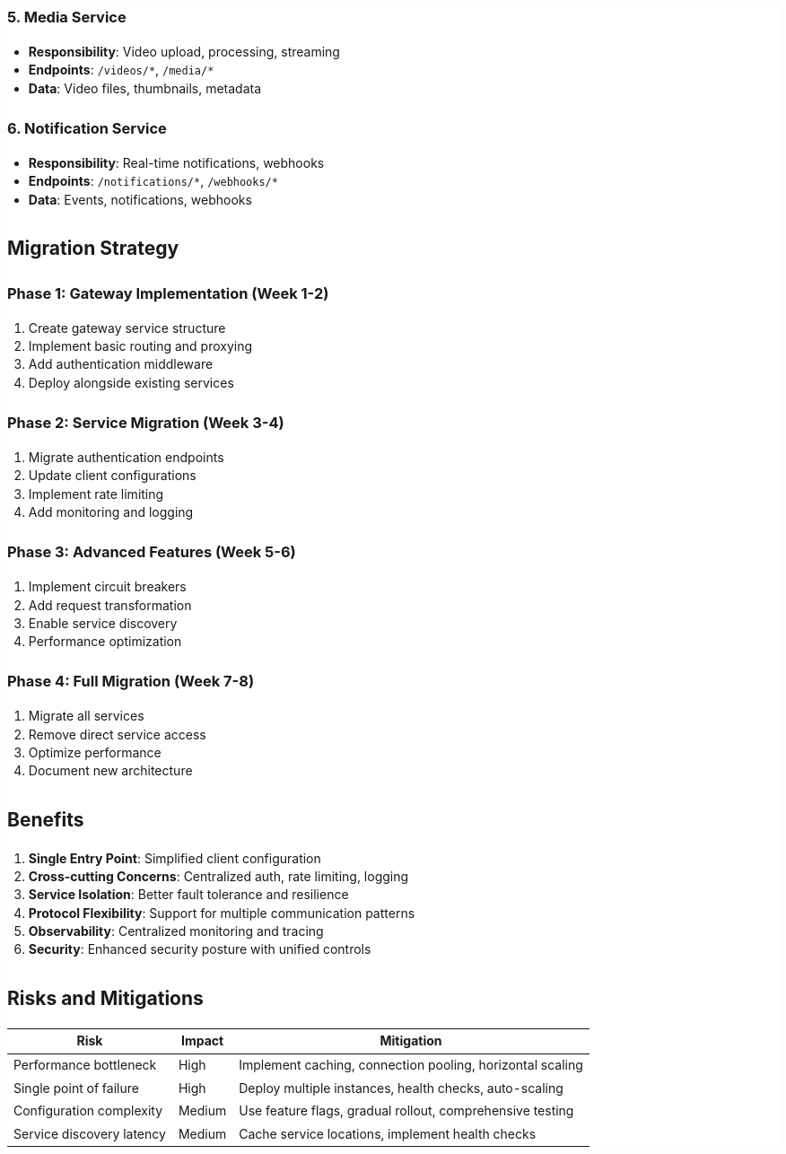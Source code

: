 ### 5. Media Service
- **Responsibility**: Video upload, processing, streaming
- **Endpoints**: `/videos/*`, `/media/*`
- **Data**: Video files, thumbnails, metadata

### 6. Notification Service
- **Responsibility**: Real-time notifications, webhooks
- **Endpoints**: `/notifications/*`, `/webhooks/*`
- **Data**: Events, notifications, webhooks

## Migration Strategy

### Phase 1: Gateway Implementation (Week 1-2)
1. Create gateway service structure
2. Implement basic routing and proxying
3. Add authentication middleware
4. Deploy alongside existing services

### Phase 2: Service Migration (Week 3-4)
1. Migrate authentication endpoints
2. Update client configurations
3. Implement rate limiting
4. Add monitoring and logging

### Phase 3: Advanced Features (Week 5-6)
1. Implement circuit breakers
2. Add request transformation
3. Enable service discovery
4. Performance optimization

### Phase 4: Full Migration (Week 7-8)
1. Migrate all services
2. Remove direct service access
3. Optimize performance
4. Document new architecture

## Benefits

1. **Single Entry Point**: Simplified client configuration
2. **Cross-cutting Concerns**: Centralized auth, rate limiting, logging
3. **Service Isolation**: Better fault tolerance and resilience
4. **Protocol Flexibility**: Support for multiple communication patterns
5. **Observability**: Centralized monitoring and tracing
6. **Security**: Enhanced security posture with unified controls

## Risks and Mitigations

| Risk | Impact | Mitigation |
|------|--------|------------|
| Performance bottleneck | High | Implement caching, connection pooling, horizontal scaling |
| Single point of failure | High | Deploy multiple instances, health checks, auto-scaling |
| Configuration complexity | Medium | Use feature flags, gradual rollout, comprehensive testing |
| Service discovery latency | Medium | Cache service locations, implement health checks |
